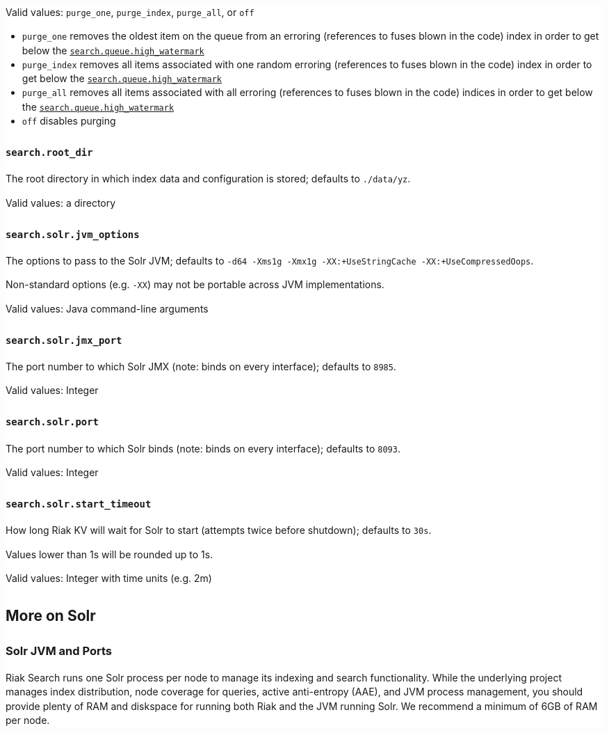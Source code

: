 Valid values:  `purge_one`, `purge_index`, `purge_all`, or `off`

* `purge_one` removes the oldest item on the queue from an erroring (references to fuses blown in the code) index in order to get below the [`search.queue.high_watermark`](#search-queue-high-watermark) 
* `purge_index` removes all items associated with one random erroring (references to fuses blown in the code) index in order to get below the [`search.queue.high_watermark`](#search-queue-high-watermark)
* `purge_all` removes all items associated with all erroring (references to fuses blown in the code) indices in order to get below the [`search.queue.high_watermark`](#search-queue-high-watermark)
* `off` disables purging

### `search.root_dir`

The root directory in which index data and configuration is stored; defaults to `./data/yz`.

Valid values: a directory

### `search.solr.jvm_options`

The options to pass to the Solr JVM; defaults to `-d64 -Xms1g -Xmx1g -XX:+UseStringCache -XX:+UseCompressedOops`.

Non-standard options (e.g. `-XX`) may not be portable across JVM implementations.

Valid values: Java command-line arguments

### `search.solr.jmx_port`

The port number to which Solr JMX (note: binds on every interface); defaults to `8985`.

Valid values: Integer

### `search.solr.port`

The port number to which Solr binds (note: binds on every interface); defaults to `8093`.

Valid values: Integer

### `search.solr.start_timeout`

How long Riak KV will wait for Solr to start (attempts twice before shutdown); defaults to `30s`. 

Values lower than 1s will be rounded up to 1s. 

Valid values: Integer with time units (e.g. 2m)


## More on Solr
### Solr JVM and Ports

Riak Search runs one Solr process per node to manage its indexing and
search functionality. While the underlying project manages
index distribution, node coverage for queries, active anti-entropy
(AAE), and JVM process management, you should provide plenty of RAM and diskspace for running both Riak and the JVM running Solr. We recommend a minimum of 6GB of RAM per node.

